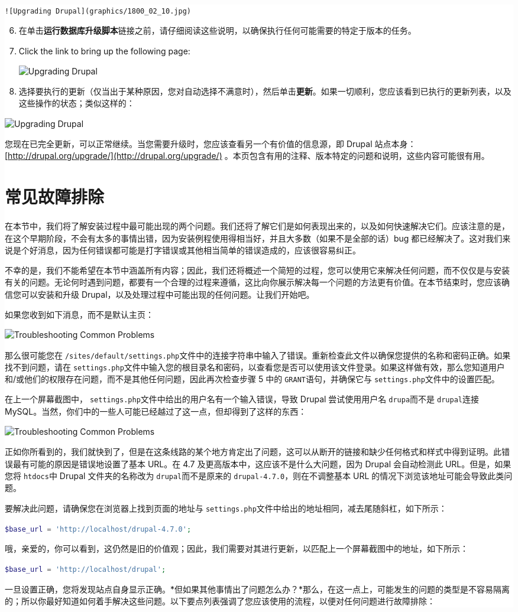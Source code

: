     ![Upgrading Drupal](graphics/1800_02_10.jpg)

6.  在单击**运行数据库升级脚本**链接之前，请仔细阅读这些说明，以确保执行任何可能需要的特定于版本的任务。
7.  Click the link to bring up the following page:

    ![Upgrading Drupal](graphics/1800_02_11.jpg)

8.  选择要执行的更新（仅当出于某种原因，您对自动选择不满意时），然后单击**更新**。如果一切顺利，您应该看到已执行的更新列表，以及这些操作的状态；类似这样的：

![Upgrading Drupal](graphics/1800_02_12.jpg)

您现在已完全更新，可以正常继续。当您需要升级时，您应该查看另一个有价值的信息源，即 Drupal 站点本身：[http://drupal.org/upgrade/](http://drupal.org/upgrade/) 。本页包含有用的注释、版本特定的问题和说明，这些内容可能很有用。

# 常见故障排除

在本节中，我们将了解安装过程中最可能出现的两个问题。我们还将了解它们是如何表现出来的，以及如何快速解决它们。应该注意的是，在这个早期阶段，不会有太多的事情出错，因为安装例程使用得相当好，并且大多数（如果不是全部的话）bug 都已经解决了。这对我们来说是个好消息，因为任何错误都可能是打字错误或其他相当简单的错误造成的，应该很容易纠正。

不幸的是，我们不能希望在本节中涵盖所有内容；因此，我们还将概述一个简短的过程，您可以使用它来解决任何问题，而不仅仅是与安装有关的问题。无论何时遇到问题，都要有一个合理的过程来遵循，这比向你展示解决每一个问题的方法更有价值。在本节结束时，您应该确信您可以安装和升级 Drupal，以及处理过程中可能出现的任何问题。让我们开始吧。

如果您收到如下消息，而不是默认主页：

![Troubleshooting Common Problems](graphics/1800_02_13.jpg)

那么很可能您在 `/sites/default/settings.php`文件中的连接字符串中输入了错误。重新检查此文件以确保您提供的名称和密码正确。如果找不到问题，请在 `settings.php`文件中输入您的根目录名和密码，以查看您是否可以使用该文件登录。如果这样做有效，那么您知道用户和/或他们的权限存在问题，而不是其他任何问题，因此再次检查步骤 5 中的 `GRANT`语句，并确保它与 `settings.php`文件中的设置匹配。

在上一个屏幕截图中， `settings.php`文件中给出的用户名有一个输入错误，导致 Drupal 尝试使用用户名 `drupa`而不是 `drupal`连接 MySQL。当然，你们中的一些人可能已经越过了这一点，但却得到了这样的东西：

![Troubleshooting Common Problems](graphics/1800_02_14.jpg)

正如你所看到的，我们就快到了，但是在这条线路的某个地方肯定出了问题，这可以从断开的链接和缺少任何格式和样式中得到证明。此错误最有可能的原因是错误地设置了基本 URL。在 4.7 及更高版本中，这应该不是什么大问题，因为 Drupal 会自动检测此 URL。但是，如果您将 `htdocs`中 Drupal 文件夹的名称改为 `drupal`而不是原来的 `drupal-4.7.0`，则在不调整基本 URL 的情况下浏览该地址可能会导致此类问题。

要解决此问题，请确保您在浏览器上找到页面的地址与 `settings.php`文件中给出的地址相同，减去尾随斜杠，如下所示：

```php
$base_url = 'http://localhost/drupal-4.7.0';

```

哦，亲爱的，你可以看到，这仍然是旧的价值观；因此，我们需要对其进行更新，以匹配上一个屏幕截图中的地址，如下所示：

```php
$base_url = 'http://localhost/drupal';

```

一旦设置正确，您将发现站点自身显示正确。*但如果其他事情出了问题怎么办？*那么，在这一点上，可能发生的问题的类型是不容易隔离的；所以你最好知道如何着手解决这些问题。以下要点列表强调了您应该使用的流程，以便对任何问题进行故障排除：
